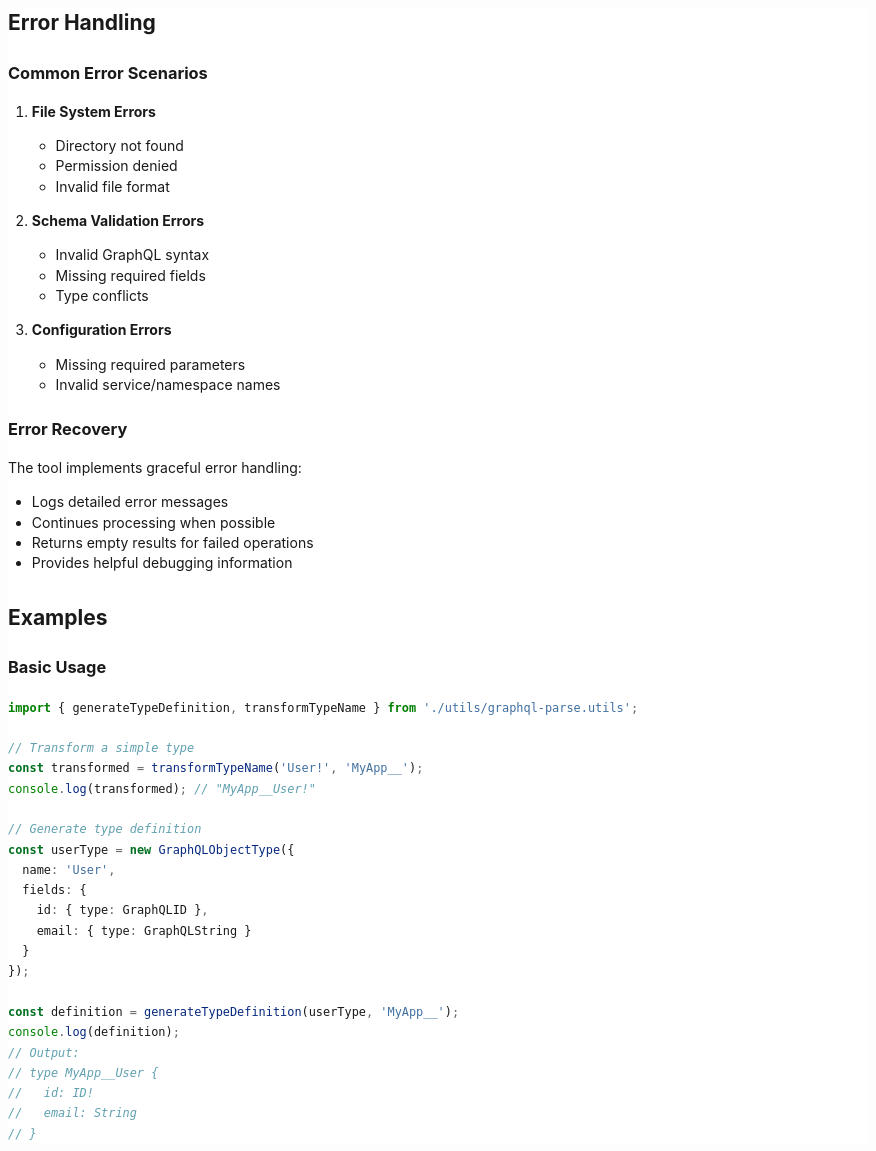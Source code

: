 ## Error Handling

### Common Error Scenarios

1. **File System Errors**
   - Directory not found
   - Permission denied
   - Invalid file format

2. **Schema Validation Errors**
   - Invalid GraphQL syntax
   - Missing required fields
   - Type conflicts

3. **Configuration Errors**
   - Missing required parameters
   - Invalid service/namespace names

### Error Recovery

The tool implements graceful error handling:
- Logs detailed error messages
- Continues processing when possible
- Returns empty results for failed operations
- Provides helpful debugging information

## Examples

### Basic Usage

```typescript
import { generateTypeDefinition, transformTypeName } from './utils/graphql-parse.utils';

// Transform a simple type
const transformed = transformTypeName('User!', 'MyApp__');
console.log(transformed); // "MyApp__User!"

// Generate type definition
const userType = new GraphQLObjectType({
  name: 'User',
  fields: {
    id: { type: GraphQLID },
    email: { type: GraphQLString }
  }
});

const definition = generateTypeDefinition(userType, 'MyApp__');
console.log(definition);
// Output:
// type MyApp__User {
//   id: ID!
//   email: String
// }
```

